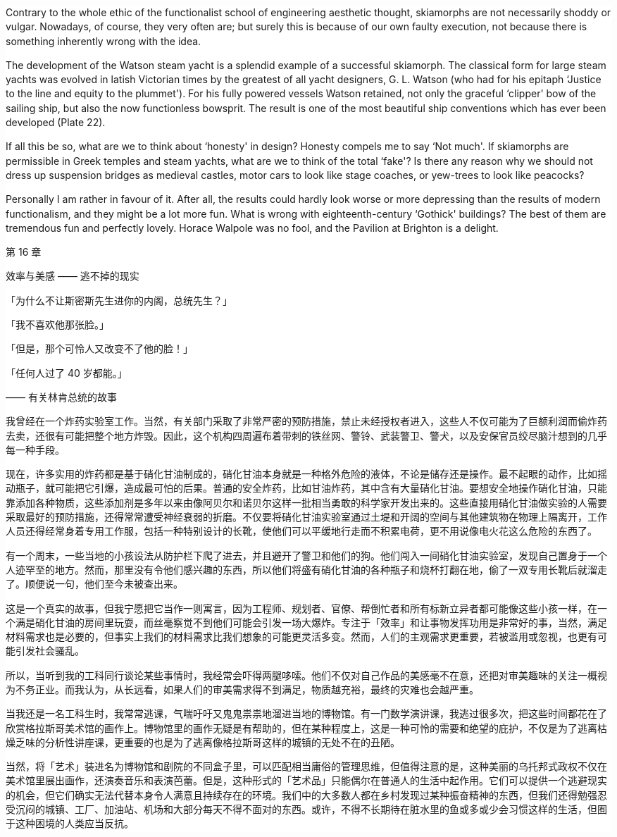 Contrary to the whole ethic of the functionalist school of engineering aesthetic thought, skiamorphs are not necessarily shoddy or vulgar. Nowadays, of course, they very often are; but surely this is because of our own faulty execution, not because there is something inherently wrong with the idea.

The development of the Watson steam yacht is a splendid example of a successful skiamorph. The classical form for large steam yachts was evolved in latish Victorian times by the greatest of all yacht designers, G. L. Watson (who had for his epitaph ‘Justice to the line and equity to the plummet'). For his fully powered vessels Watson retained, not only the graceful ‘clipper' bow of the sailing ship, but also the now functionless bowsprit. The result is one of the most beautiful ship conventions which has ever been developed (Plate 22).

If all this be so, what are we to think about ‘honesty' in design? Honesty compels me to say ‘Not much'. If skiamorphs are permissible in Greek temples and steam yachts, what are we to think of the total ‘fake'? Is there any reason why we should not dress up suspension bridges as medieval castles, motor cars to look like stage coaches, or yew-trees to look like peacocks?

Personally I am rather in favour of it. After all, the results could hardly look worse or more depressing than the results of modern functionalism, and they might be a lot more fun. What is wrong with eighteenth-century ‘Gothick' buildings? The best of them are tremendous fun and perfectly lovely. Horace Walpole was no fool, and the Pavilion at Brighton is a delight.

第 16 章

效率与美感 —— 逃不掉的现实

「为什么不让斯密斯先生进你的内阁，总统先生？」

「我不喜欢他那张脸。」

「但是，那个可怜人又改变不了他的脸！」

「任何人过了 40 岁都能。」

—— 有关林肯总统的故事

我曾经在一个炸药实验室工作。当然，有关部门采取了非常严密的预防措施，禁止未经授权者进入，这些人不仅可能为了巨额利润而偷炸药去卖，还很有可能把整个地方炸毁。因此，这个机构四周遍布着带刺的铁丝网、警铃、武装警卫、警犬，以及安保官员绞尽脑汁想到的几乎每一种手段。

现在，许多实用的炸药都是基于硝化甘油制成的，硝化甘油本身就是一种格外危险的液体，不论是储存还是操作。最不起眼的动作，比如摇动瓶子，就可能把它引爆，造成最可怕的后果。普通的安全炸药，比如甘油炸药，其中含有大量硝化甘油。要想安全地操作硝化甘油，只能靠添加各种物质，这些添加剂是多年以来由像阿贝尔和诺贝尔这样一批相当勇敢的科学家开发出来的。这些直接用硝化甘油做实验的人需要采取最好的预防措施，还得常常遭受神经衰弱的折磨。不仅要将硝化甘油实验室通过土堤和开阔的空间与其他建筑物在物理上隔离开，工作人员还得经常身着专用工作服，包括一种特别设计的长靴，使他们可以平缓地行走而不积累电荷，更不用说像电火花这么危险的东西了。

有一个周末，一些当地的小孩设法从防护栏下爬了进去，并且避开了警卫和他们的狗。他们闯入一间硝化甘油实验室，发现自己置身于一个人迹罕至的地方。然而，那里没有令他们感兴趣的东西，所以他们将盛有硝化甘油的各种瓶子和烧杯打翻在地，偷了一双专用长靴后就溜走了。顺便说一句，他们至今未被查出来。

这是一个真实的故事，但我宁愿把它当作一则寓言，因为工程师、规划者、官僚、帮倒忙者和所有标新立异者都可能像这些小孩一样，在一个满是硝化甘油的房间里玩耍，而丝毫察觉不到他们可能会引发一场大爆炸。专注于「效率」和让事物发挥功用是非常好的事，当然，满足材料需求也是必要的，但事实上我们的材料需求比我们想象的可能更灵活多变。然而，人们的主观需求更重要，若被滥用或忽视，也更有可能引发社会骚乱。

所以，当听到我的工科同行谈论某些事情时，我经常会吓得两腿哆嗦。他们不仅对自己作品的美感毫不在意，还把对审美趣味的关注一概视为不务正业。而我认为，从长远看，如果人们的审美需求得不到满足，物质越充裕，最终的灾难也会越严重。

当我还是一名工科生时，我常常逃课，气喘吁吁又鬼鬼祟祟地溜进当地的博物馆。有一门数学演讲课，我逃过很多次，把这些时间都花在了欣赏格拉斯哥美术馆的画作上。博物馆里的画作无疑是有帮助的，但在某种程度上，这是一种可怜的需要和绝望的庇护，不仅是为了逃离枯燥乏味的分析性讲座课，更重要的也是为了逃离像格拉斯哥这样的城镇的无处不在的丑陋。

当然，将「艺术」装进名为博物馆和剧院的不同盒子里，可以匹配相当庸俗的管理思维，但值得注意的是，这种美丽的乌托邦式政权不仅在美术馆里展出画作，还演奏音乐和表演芭蕾。但是，这种形式的「艺术品」只能偶尔在普通人的生活中起作用。它们可以提供一个逃避现实的机会，但它们确实无法代替本身令人满意且持续存在的环境。我们中的大多数人都在乡村发现过某种振奋精神的东西，但我们还得勉强忍受沉闷的城镇、工厂、加油站、机场和大部分每天不得不面对的东西。或许，不得不长期待在脏水里的鱼或多或少会习惯这样的生活，但囿于这种困境的人类应当反抗。
